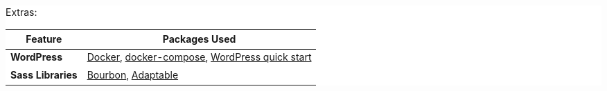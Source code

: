 Extras:

| Feature            | Packages Used                                                                        |
| ------------------ | ------------------------------------------------------------------------------------ |
| **WordPress**      | [Docker], [docker-compose], [WordPress quick start](./extras/wordpress/README-WP.md) |
| **Sass Libraries** | [Bourbon](http://bourbon.io/), [Adaptable](https://github.com/CosAnca/adaptable/)    |

[sass]: https://sass-lang.com
[libsass]: https://sass-lang.com/libsass
[node-sass]: https://github.com/sass/node-sass
[postcss]: https://github.com/postcss/postcss
[postcss-preset-env]: https://github.com/csstools/postcss-preset-env
[postcss-normalize]: https://github.com/csstools/postcss-normalize
[postcsssvg]: https://github.com/jonathantneal/postcss-svg
[purgecss]: https://github.com/FullHuman/purgecss
[cssnano]: https://github.com/cssnano/cssnano
[babel]: https://babeljs.io/
[babel-preset-env]: https://babeljs.io/docs/en/babel-preset-env
[webpack]: https://webpack.js.org/
[webpack dev middleware]: https://github.com/webpack/webpack-dev-middleware
[webpack hot middleware]: https://github.com/glenjamin/webpack-hot-middleware
[eleventy]: https://11ty.dev
[svgstore]: https://github.com/w0rm/gulp-svgstore
[browsersync]: https://www.browsersync.io/
[docker]: https://www.docker.com/products/docker-desktop
[docker-compose]: https://docs.docker.com/compose/install/#install-compose
[filename hashing]: https://github.com/sindresorhus/gulp-rev
[size report]: https://github.com/jaysalvat/gulp-sizereport

